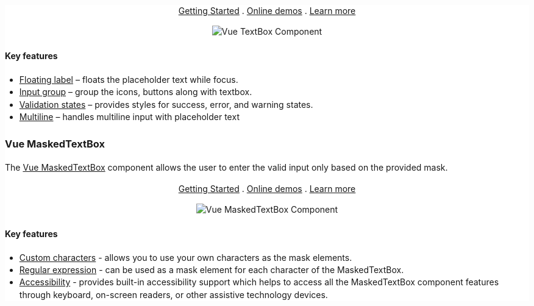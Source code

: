 <p align="center">
  <a href="https://ej2.syncfusion.com/vue/documentation/textbox/getting-started/?utm_source=npm&utm_medium=listing&utm_campaign=vue-inputs-npm">Getting Started</a> .
  <a href="https://ej2.syncfusion.com/vue/demos/?utm_source=npm&utm_medium=listing&utm_campaign=vue-inputs-npm#/material/textboxes/default.html">Online demos</a> .
  <a href="https://www.syncfusion.com/vue-components/vue-textbox?utm_source=npm&utm_medium=listing&utm_campaign=vue-inputs-npm">Learn more</a>
</p>

<p align="center">
<img alt="Vue TextBox Component" src="https://raw.githubusercontent.com/SyncfusionExamples/nuget-img/master/vue/vue-textbox.png">
</p>

#### Key features

* [Floating label](https://ej2.syncfusion.com/vue/demos/?utm_source=npm&utm_campaign=textbox#/material/textboxes/default.html) – floats the placeholder text while focus.
* [Input group](https://ej2.syncfusion.com/vue/demos/?utm_source=npm&utm_campaign=textbox#/material/textboxes/default.html) – group the icons, buttons along with textbox.
* [Validation states](https://ej2.syncfusion.com/vue/demos/?utm_source=npm&utm_campaign=textbox#/material/textboxes/default.html) – provides styles for success, error, and warning states.
* [Multiline](https://ej2.syncfusion.com/vue/demos/?utm_source=npm&utm_campaign=textbox#/material/textboxes/default.html) – handles multiline input with placeholder text

### Vue MaskedTextBox

The [Vue MaskedTextBox](https://www.syncfusion.com/vue-components/vue-input-mask?utm_source=npm&utm_medium=listing&utm_campaign=vue-inputs-npm) component allows the user to enter the valid input only based on the provided mask.

<p align="center">
  <a href="https://ej2.syncfusion.com/vue/documentation/maskedtextbox/getting-started/?utm_source=npm&utm_medium=listing&utm_campaign=vue-inputs-npm">Getting Started</a> .
  <a href="https://ej2.syncfusion.com/vue/demos/?utm_source=npm&utm_medium=listing&utm_campaign=vue-inputs-npm#/material/maskedtextbox/default.html">Online demos</a> .
  <a href="https://www.syncfusion.com/vue-components/vue-input-mask?utm_source=npm&utm_medium=listing&utm_campaign=vue-inputs-npm">Learn more</a>
</p>

<p align="center">
<img alt="Vue MaskedTextBox Component" src="https://raw.githubusercontent.com/SyncfusionExamples/nuget-img/master/vue/vue-maskedtextbox.png">
</p>

#### Key features

* [Custom characters](https://ej2.syncfusion.com/vue/demos/?utm_source=npm&utm_campaign=maskedtextbox#/material/maskedtextbox/custommask.html) - allows you to use your own characters as the mask elements.
* [Regular expression](https://ej2.syncfusion.com/vue/documentation/maskedtextbox/mask-configuration#regular-expression/?utm_source=npm&utm_campaign=maskedtextbox#regular-expression) - can be used as a mask element for each character of the MaskedTextBox.
* [Accessibility](https://ej2.syncfusion.com/vue/documentation/maskedtextbox/accessibility/?utm_source=npm&utm_campaign=maskedtextbox) - provides built-in accessibility support which helps to access all the MaskedTextBox component features through keyboard, on-screen readers, or other assistive technology devices.
